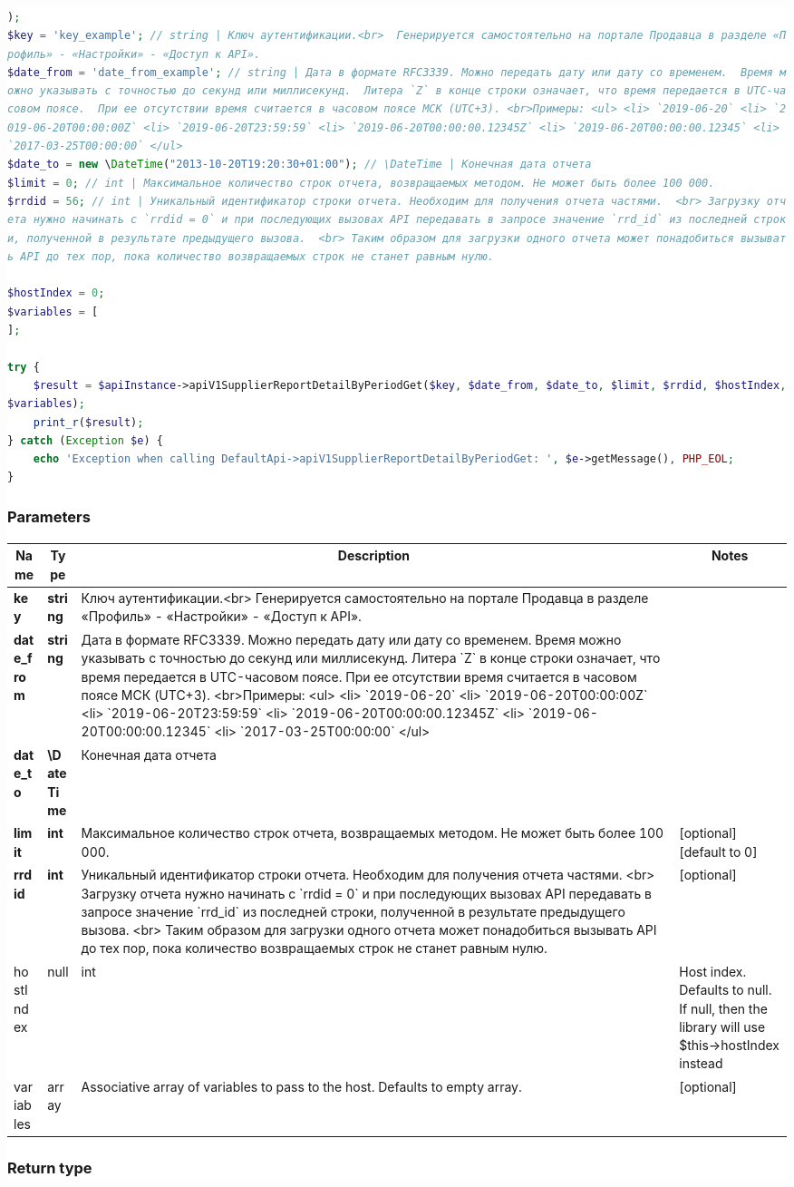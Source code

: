 ```php
);
$key = 'key_example'; // string | Ключ аутентификации.<br>  Генерируется самостоятельно на портале Продавца в разделе «Профиль» - «Настройки» - «Доступ к API».
$date_from = 'date_from_example'; // string | Дата в формате RFC3339. Можно передать дату или дату со временем.  Время можно указывать с точностью до секунд или миллисекунд.  Литера `Z` в конце строки означает, что время передается в UTC-часовом поясе.  При ее отсутствии время считается в часовом поясе МСК (UTC+3). <br>Примеры: <ul> <li> `2019-06-20` <li> `2019-06-20T00:00:00Z` <li> `2019-06-20T23:59:59` <li> `2019-06-20T00:00:00.12345Z` <li> `2019-06-20T00:00:00.12345` <li> `2017-03-25T00:00:00` </ul>
$date_to = new \DateTime("2013-10-20T19:20:30+01:00"); // \DateTime | Конечная дата отчета
$limit = 0; // int | Максимальное количество строк отчета, возвращаемых методом. Не может быть более 100 000.
$rrdid = 56; // int | Уникальный идентификатор строки отчета. Необходим для получения отчета частями.  <br> Загрузку отчета нужно начинать с `rrdid = 0` и при последующих вызовах API передавать в запросе значение `rrd_id` из последней строки, полученной в результате предыдущего вызова.  <br> Таким образом для загрузки одного отчета может понадобиться вызывать API до тех пор, пока количество возвращаемых строк не станет равным нулю.

$hostIndex = 0;
$variables = [
];

try {
    $result = $apiInstance->apiV1SupplierReportDetailByPeriodGet($key, $date_from, $date_to, $limit, $rrdid, $hostIndex, $variables);
    print_r($result);
} catch (Exception $e) {
    echo 'Exception when calling DefaultApi->apiV1SupplierReportDetailByPeriodGet: ', $e->getMessage(), PHP_EOL;
}
```

### Parameters

| Name | Type | Description  | Notes |
| ------------- | ------------- | ------------- | ------------- |
| **key** | **string**| Ключ аутентификации.&lt;br&gt;  Генерируется самостоятельно на портале Продавца в разделе «Профиль» - «Настройки» - «Доступ к API». | |
| **date_from** | **string**| Дата в формате RFC3339. Можно передать дату или дату со временем.  Время можно указывать с точностью до секунд или миллисекунд.  Литера &#x60;Z&#x60; в конце строки означает, что время передается в UTC-часовом поясе.  При ее отсутствии время считается в часовом поясе МСК (UTC+3). &lt;br&gt;Примеры: &lt;ul&gt; &lt;li&gt; &#x60;2019-06-20&#x60; &lt;li&gt; &#x60;2019-06-20T00:00:00Z&#x60; &lt;li&gt; &#x60;2019-06-20T23:59:59&#x60; &lt;li&gt; &#x60;2019-06-20T00:00:00.12345Z&#x60; &lt;li&gt; &#x60;2019-06-20T00:00:00.12345&#x60; &lt;li&gt; &#x60;2017-03-25T00:00:00&#x60; &lt;/ul&gt; | |
| **date_to** | **\DateTime**| Конечная дата отчета | |
| **limit** | **int**| Максимальное количество строк отчета, возвращаемых методом. Не может быть более 100 000. | [optional] [default to 0] |
| **rrdid** | **int**| Уникальный идентификатор строки отчета. Необходим для получения отчета частями.  &lt;br&gt; Загрузку отчета нужно начинать с &#x60;rrdid &#x3D; 0&#x60; и при последующих вызовах API передавать в запросе значение &#x60;rrd_id&#x60; из последней строки, полученной в результате предыдущего вызова.  &lt;br&gt; Таким образом для загрузки одного отчета может понадобиться вызывать API до тех пор, пока количество возвращаемых строк не станет равным нулю. | [optional] |
| hostIndex | null|int | Host index. Defaults to null. If null, then the library will use $this->hostIndex instead | [optional] |
| variables | array | Associative array of variables to pass to the host. Defaults to empty array. | [optional] |

### Return type
